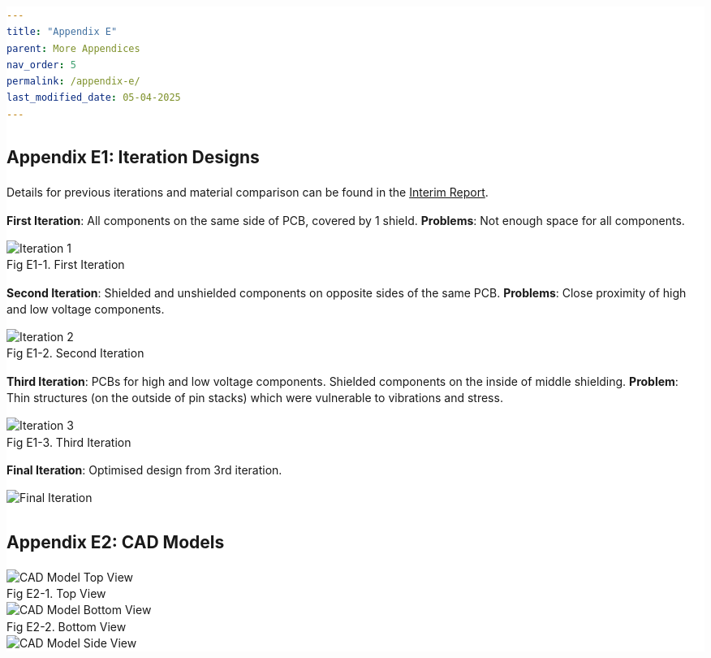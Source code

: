 ```yaml
---
title: "Appendix E"
parent: More Appendices
nav_order: 5
permalink: /appendix-e/
last_modified_date: 05-04-2025
---
```


## Appendix E1: Iteration Designs

Details for previous iterations and material comparison can be found in the [Interim Report](https://spawnageloong.github.io/cde4301-docs/ming-chuan/).

**First Iteration**: All components on the same side of PCB, covered by 1 shield.
**Problems**: Not enough space for all components.

<img src="{{site.baseurl}}/assets/images/appendix_e/E1-1.png" alt="Iteration 1" width="600" class="img-center">

<div class="fig-label">Fig E1-1. First Iteration</div>

**Second Iteration**: Shielded and unshielded components on opposite sides of the same PCB.
**Problems**: Close proximity of high and low voltage components.

<img src="{{site.baseurl}}/assets/images/appendix_e/E1-2.png" alt="Iteration 2" width="600" class="img-center">

<div class="fig-label">Fig E1-2. Second Iteration</div>

**Third Iteration**: PCBs for high and low voltage components. Shielded components on the inside of middle shielding.
**Problem**: Thin structures (on the outside of pin stacks) which were vulnerable to vibrations and stress.

<img src="{{site.baseurl}}/assets/images/appendix_e/E1-3.png" alt="Iteration 3" width="600" class="img-center">

<div class="fig-label">Fig E1-3. Third Iteration</div>

**Final Iteration**: Optimised design from 3rd iteration.

<img src="{{site.baseurl}}/assets/images/appendix_e/E1-4.png" alt="Final Iteration" width="600" class="img-center">

## Appendix E2: CAD Models

<img src="{{site.baseurl}}/assets/images/appendix_e/E2-1.png" alt="CAD Model Top View" width="600" class="img-center">

<div class="fig-label">Fig E2-1. Top View</div>

<img src="{{site.baseurl}}/assets/images/appendix_e/E2-2.png" alt="CAD Model Bottom View" width="600" class="img-center">

<div class="fig-label">Fig E2-2. Bottom View</div>

<img src="{{site.baseurl}}/assets/images/appendix_e/E2-3.png" alt="CAD Model Side View" width="600" class="img-center">
